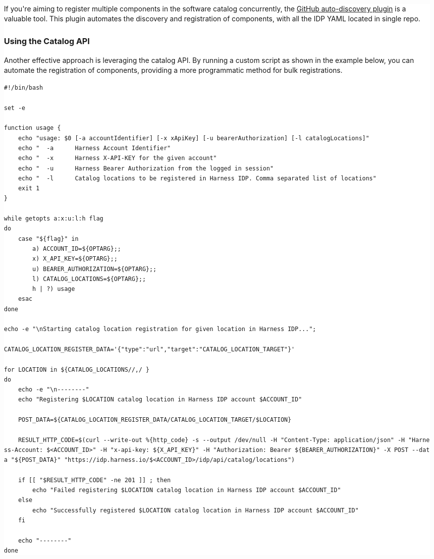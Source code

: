 If you're aiming to register multiple components in the software catalog concurrently, the [GitHub auto-discovery plugin](https://developer.harness.io/docs/internal-developer-portal/plugins/available-plugins/github-catalog-discovery/) is a valuable tool. This plugin automates the discovery and registration of components, with all the IDP YAML located in single repo.

### Using the Catalog API

Another effective approach is leveraging the catalog API. By running a custom script as shown in the example below, you can automate the registration of components, providing a more programmatic method for bulk registrations.

```shell
#!/bin/bash

set -e

function usage {
    echo "usage: $0 [-a accountIdentifier] [-x xApiKey] [-u bearerAuthorization] [-l catalogLocations]"
    echo "  -a      Harness Account Identifier"
    echo "  -x      Harness X-API-KEY for the given account"
    echo "  -u      Harness Bearer Authorization from the logged in session"
    echo "  -l      Catalog locations to be registered in Harness IDP. Comma separated list of locations"
    exit 1
}

while getopts a:x:u:l:h flag
do
    case "${flag}" in
        a) ACCOUNT_ID=${OPTARG};;
        x) X_API_KEY=${OPTARG};;
        u) BEARER_AUTHORIZATION=${OPTARG};;
        l) CATALOG_LOCATIONS=${OPTARG};;
        h | ?) usage
    esac
done

echo -e "\nStarting catalog location registration for given location in Harness IDP...";

CATALOG_LOCATION_REGISTER_DATA='{"type":"url","target":"CATALOG_LOCATION_TARGET"}'

for LOCATION in ${CATALOG_LOCATIONS//,/ }
do
    echo -e "\n--------"
    echo "Registering $LOCATION catalog location in Harness IDP account $ACCOUNT_ID"

    POST_DATA=${CATALOG_LOCATION_REGISTER_DATA/CATALOG_LOCATION_TARGET/$LOCATION}

    RESULT_HTTP_CODE=$(curl --write-out %{http_code} -s --output /dev/null -H "Content-Type: application/json" -H "Harness-Account: $<ACCOUNT_ID>" -H "x-api-key: ${X_API_KEY}" -H "Authorization: Bearer ${BEARER_AUTHORIZATION}" -X POST --data "${POST_DATA}" "https://idp.harness.io/$<ACCOUNT_ID>/idp/api/catalog/locations")

    if [[ "$RESULT_HTTP_CODE" -ne 201 ]] ; then
        echo "Failed registering $LOCATION catalog location in Harness IDP account $ACCOUNT_ID"
    else
        echo "Successfully registered $LOCATION catalog location in Harness IDP account $ACCOUNT_ID"
    fi

    echo "--------"
done

```